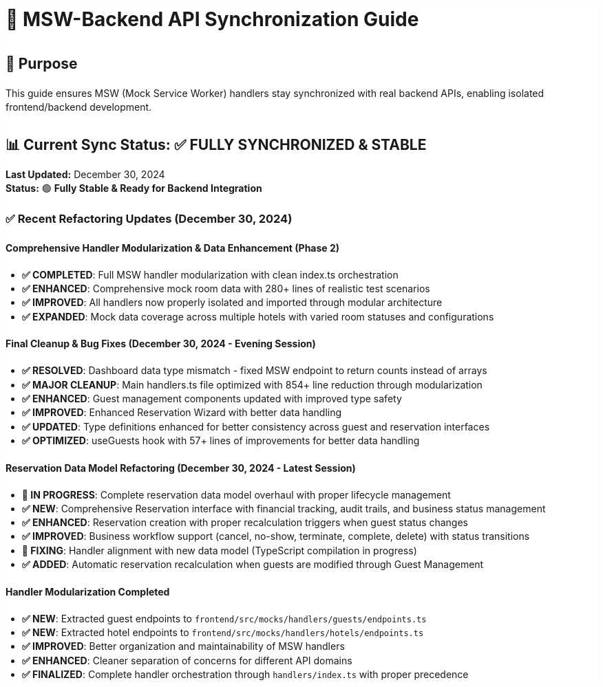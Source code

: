 # 🔄 MSW-Backend API Synchronization Guide

## 🎯 **Purpose**
This guide ensures MSW (Mock Service Worker) handlers stay synchronized with real backend APIs, enabling isolated frontend/backend development.

## 📊 **Current Sync Status: ✅ FULLY SYNCHRONIZED & STABLE**

**Last Updated:** December 30, 2024  
**Status:** 🟢 **Fully Stable & Ready for Backend Integration**

### ✅ **Recent Refactoring Updates (December 30, 2024)**

#### **Comprehensive Handler Modularization & Data Enhancement (Phase 2)**
- **✅ COMPLETED**: Full MSW handler modularization with clean index.ts orchestration
- **✅ ENHANCED**: Comprehensive mock room data with 280+ lines of realistic test scenarios  
- **✅ IMPROVED**: All handlers now properly isolated and imported through modular architecture
- **✅ EXPANDED**: Mock data coverage across multiple hotels with varied room statuses and configurations

#### **Final Cleanup & Bug Fixes (December 30, 2024 - Evening Session)**
- **✅ RESOLVED**: Dashboard data type mismatch - fixed MSW endpoint to return counts instead of arrays
- **✅ MAJOR CLEANUP**: Main handlers.ts file optimized with 854+ line reduction through modularization
- **✅ ENHANCED**: Guest management components updated with improved type safety
- **✅ IMPROVED**: Enhanced Reservation Wizard with better data handling  
- **✅ UPDATED**: Type definitions enhanced for better consistency across guest and reservation interfaces
- **✅ OPTIMIZED**: useGuests hook with 57+ lines of improvements for better data handling

#### **Reservation Data Model Refactoring (December 30, 2024 - Latest Session)**
- **🔄 IN PROGRESS**: Complete reservation data model overhaul with proper lifecycle management
- **✅ NEW**: Comprehensive Reservation interface with financial tracking, audit trails, and business status management
- **✅ ENHANCED**: Reservation creation with proper recalculation triggers when guest status changes
- **✅ IMPROVED**: Business workflow support (cancel, no-show, terminate, complete, delete) with status transitions
- **🔄 FIXING**: Handler alignment with new data model (TypeScript compilation in progress)
- **✅ ADDED**: Automatic reservation recalculation when guests are modified through Guest Management

#### **Handler Modularization Completed**
- **✅ NEW**: Extracted guest endpoints to `frontend/src/mocks/handlers/guests/endpoints.ts`
- **✅ NEW**: Extracted hotel endpoints to `frontend/src/mocks/handlers/hotels/endpoints.ts`  
- **✅ IMPROVED**: Better organization and maintainability of MSW handlers
- **✅ ENHANCED**: Cleaner separation of concerns for different API domains
- **✅ FINALIZED**: Complete handler orchestration through `handlers/index.ts` with proper precedence
